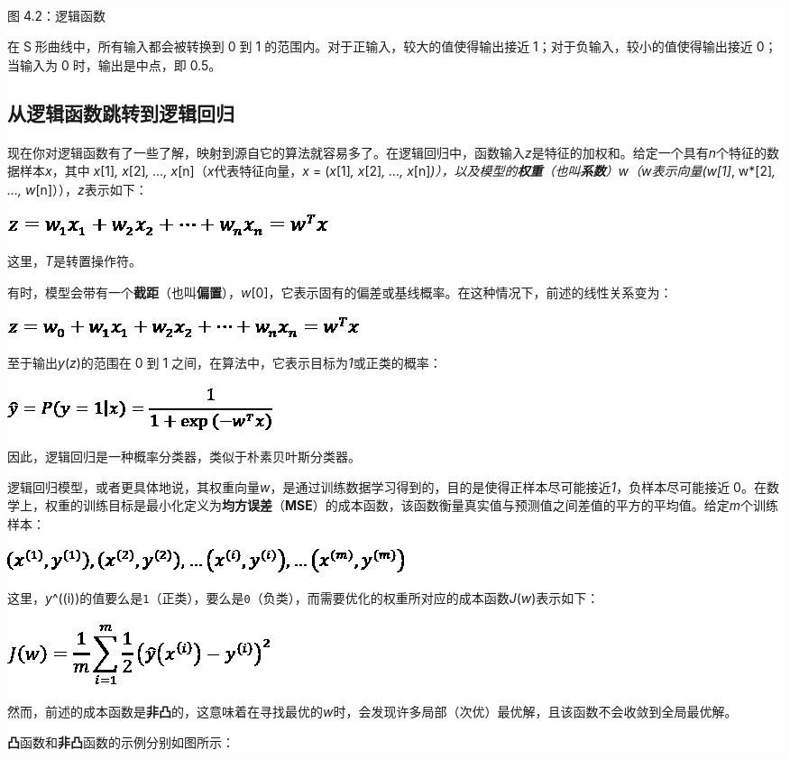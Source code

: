 图 4.2：逻辑函数

在 S 形曲线中，所有输入都会被转换到 0 到 1 的范围内。对于正输入，较大的值使得输出接近 1；对于负输入，较小的值使得输出接近 0；当输入为 0 时，输出是中点，即 0.5。

## 从逻辑函数跳转到逻辑回归

现在你对逻辑函数有了一些了解，映射到源自它的算法就容易多了。在逻辑回归中，函数输入*z*是特征的加权和。给定一个具有*n*个特征的数据样本*x*，其中 *x*[1]*, x*[2]*, …, x*[n]（*x*代表特征向量，*x* = (*x*[1]*, x*[2]*, …, x*[n]*)），以及模型的**权重**（也叫**系数**）*w*（*w*表示向量(*w*[1]*, w*[2]*, …, w*[n]）），*z*表示如下：

![](img/B21047_04_002.png)

这里，*T*是转置操作符。

有时，模型会带有一个**截距**（也叫**偏置**），*w*[0]，它表示固有的偏差或基线概率。在这种情况下，前述的线性关系变为：

![](img/B21047_04_003.png)

至于输出*y*(*z*)的范围在 0 到 1 之间，在算法中，它表示目标为*1*或正类的概率：

![](img/B21047_04_004.png)

因此，逻辑回归是一种概率分类器，类似于朴素贝叶斯分类器。

逻辑回归模型，或者更具体地说，其权重向量*w*，是通过训练数据学习得到的，目的是使得正样本尽可能接近*1*，负样本尽可能接近 0。在数学上，权重的训练目标是最小化定义为**均方误差**（**MSE**）的成本函数，该函数衡量真实值与预测值之间差值的平方的平均值。给定*m*个训练样本：

![](img/B21047_04_005.png)

这里，*y*^((i))的值要么是`1`（正类），要么是`0`（负类），而需要优化的权重所对应的成本函数*J*(*w*)表示如下：

![](img/B21047_04_006.png)

然而，前述的成本函数是**非凸**的，这意味着在寻找最优的*w*时，会发现许多局部（次优）最优解，且该函数不会收敛到全局最优解。

**凸**函数和**非凸**函数的示例分别如图所示：
